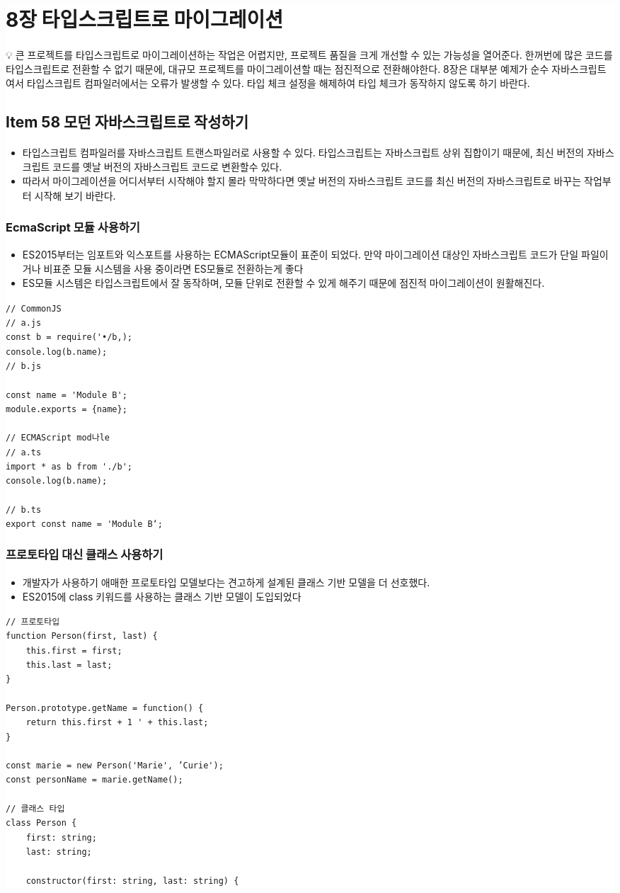 # 8장 타입스크립트로 마이그레이션

<aside>
💡 큰 프로젝트를 타입스크립트로 마이그레이션하는 작업은 어렵지만, 프로젝트 품질을 크게 개선할 수 있는 가능성을 열어준다. 한꺼번에 많은 코드를 타입스크립트로 전환할 수 없기 때문에, 대규모 프로젝트를 마이그레이션할 때는 점진적으로 전환해야한다. 8장은 대부분 예제가 순수 자바스크립트여서 타입스크립트 컴파일러에서는 오류가 발생할 수 있다. 타입 체크 설정을 해제하여 타입 체크가 동작하지 않도록 하기 바란다.

</aside>

## Item 58 모던 자바스크립트로 작성하기

- 타입스크립트 컴파일러를 자바스크립트 트랜스파일러로 사용할 수 있다. 타입스크립트는 자바스크립트 상위 집합이기 때문에, 최신 버전의 자바스크립트 코드를 옛날 버전의 자바스크립트 코드로 변환할수 있다.
- 따라서 마이그레이션을 어디서부터 시작해야 할지 몰라 막막하다면 옛날 버전의 자바스크립트 코드를 최신 버전의 자바스크립트로 바꾸는 작업부터 시작해 보기 바란다.

### EcmaScript 모듈 사용하기

- ES2015부터는 임포트와 익스포트를 사용하는 ECMAScript모듈이 표준이 되었다. 만약 마이그레이션 대상인 자바스크립트 코드가 단일 파일이거나 비표준 모듈 시스템을 사용 중이라면 ES모듈로 전환하는게 좋다
- ES모듈 시스템은 타입스크립트에서 잘 동작하며, 모듈 단위로 전환할 수 있게 해주기 때문에 점진적 마이그레이션이 원활해진다.

```tsx
// CommonJS
// a.js
const b = require('•/b,);
console.log(b.name);
// b.js

const name = 'Module B';
module.exports = {name};

// ECMAScript mod나le
// a.ts
import * as b from './b';
console.log(b.name);

// b.ts
export const name = 'Module B‘;
```

### 프로토타입 대신 클래스 사용하기

- 개발자가 사용하기 애매한 프로토타입 모델보다는 견고하게 설계된 클래스 기반 모델을 더 선호했다.
- ES2015에 class 키워드를 사용하는 클래스 기반 모델이 도입되었다

```tsx
// 프로토타입
function Person(first, last) {
	this.first = first;
	this.last = last;
}

Person.prototype.getName = function() {
	return this.first + 1 ' + this.last;
}

const marie = new Person('Marie', ’Curie');
const personName = marie.getName();

// 클래스 타입
class Person {
	first: string;
	last: string;

	constructor(first: string, last: string) {
```